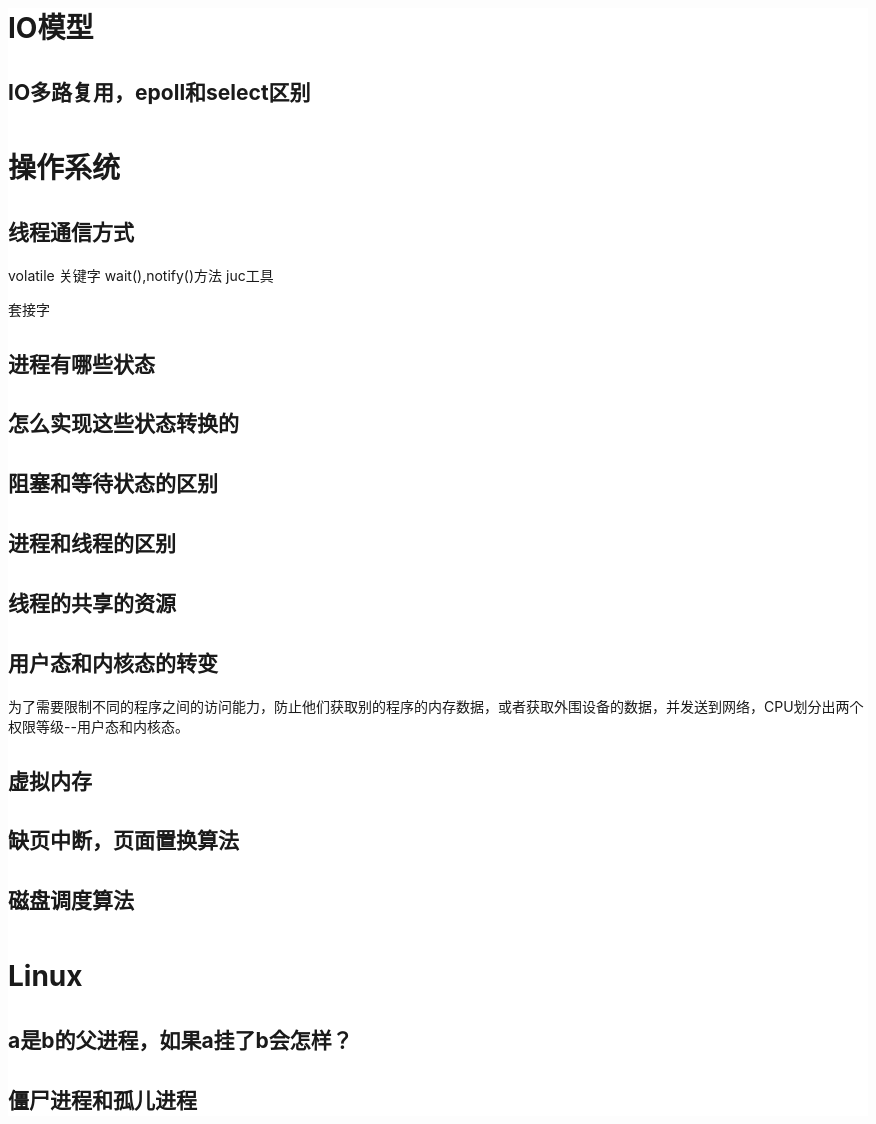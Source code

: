 
# IO模型

## IO多路复用，epoll和select区别

# 操作系统
## 线程通信方式
volatile 关键字
wait(),notify()方法
juc工具

套接字

## 进程有哪些状态

## 怎么实现这些状态转换的

## 阻塞和等待状态的区别

## 进程和线程的区别

## 线程的共享的资源


## 用户态和内核态的转变
为了需要限制不同的程序之间的访问能力，防止他们获取别的程序的内存数据，或者获取外围设备的数据，并发送到网络，CPU划分出两个权限等级--用户态和内核态。




## 虚拟内存

## 缺页中断，页面置换算法

## 磁盘调度算法

# Linux
## a是b的父进程，如果a挂了b会怎样？
## 僵尸进程和孤儿进程
